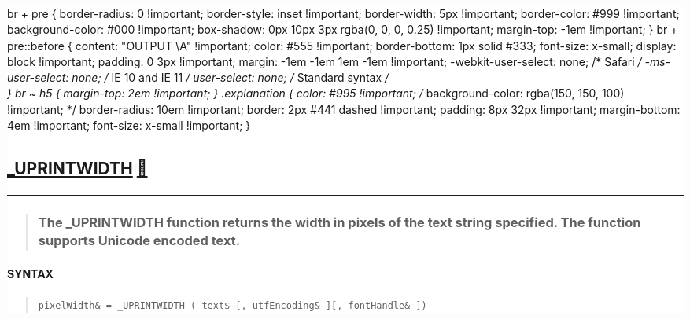 br + pre {
    border-radius: 0 !important;
    border-style: inset !important;
    border-width: 5px !important;
    border-color: #999 !important;
    background-color: #000 !important;
    box-shadow: 0px 10px 3px rgba(0, 0, 0, 0.25) !important;
    margin-top: -1em !important;
}
br + pre::before {
    content: "OUTPUT \A" !important;
    color: #555 !important;
    border-bottom: 1px solid #333;
    font-size: x-small;
    display: block !important;
    padding: 0 3px !important;
    margin: -1em -1em 1em -1em !important;
    -webkit-user-select: none; /* Safari */
    -ms-user-select: none; /* IE 10 and IE 11 */
    user-select: none; /* Standard syntax */    
}
br ~ h5 {
    margin-top: 2em !important;
}
.explanation {
    color: #995 !important;
    /* background-color: rgba(150, 150, 100) !important; */
    border-radius: 10em !important;
    border: 2px #441 dashed !important;
    padding: 8px 32px !important;
    margin-bottom: 4em !important;
    font-size: x-small !important;
}
</style>


## [_UPRINTWIDTH](UPRINTWIDTH.md) [📖](https://qb64phoenix.com/qb64wiki/index.php/_UPRINTWIDTH)
---
<blockquote>

### The _UPRINTWIDTH function returns the width in pixels of the text string specified. The function supports Unicode encoded text.

</blockquote>

#### SYNTAX

<blockquote>

`pixelWidth& = _UPRINTWIDTH ( text$ [, utfEncoding& ][, fontHandle& ])`
